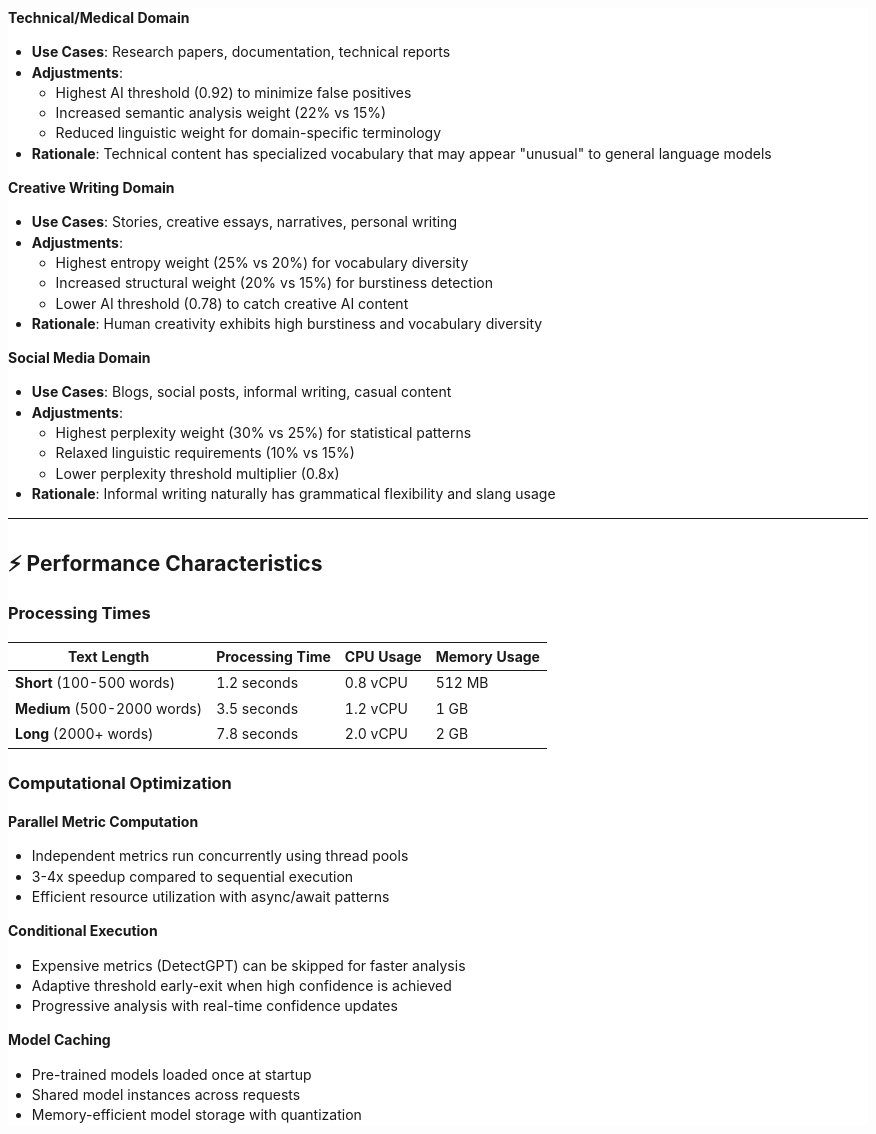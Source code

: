 **Technical/Medical Domain**
- **Use Cases**: Research papers, documentation, technical reports
- **Adjustments**:
  - Highest AI threshold (0.92) to minimize false positives
  - Increased semantic analysis weight (22% vs 15%)
  - Reduced linguistic weight for domain-specific terminology
- **Rationale**: Technical content has specialized vocabulary that may appear "unusual" to general language models

**Creative Writing Domain**
- **Use Cases**: Stories, creative essays, narratives, personal writing
- **Adjustments**:
  - Highest entropy weight (25% vs 20%) for vocabulary diversity
  - Increased structural weight (20% vs 15%) for burstiness detection
  - Lower AI threshold (0.78) to catch creative AI content
- **Rationale**: Human creativity exhibits high burstiness and vocabulary diversity

**Social Media Domain**
- **Use Cases**: Blogs, social posts, informal writing, casual content
- **Adjustments**:
  - Highest perplexity weight (30% vs 25%) for statistical patterns
  - Relaxed linguistic requirements (10% vs 15%)
  - Lower perplexity threshold multiplier (0.8x)
- **Rationale**: Informal writing naturally has grammatical flexibility and slang usage

---

## ⚡ Performance Characteristics

### Processing Times

| Text Length | Processing Time | CPU Usage | Memory Usage |
|-------------|----------------|-----------|--------------|
| **Short** (100-500 words) | 1.2 seconds | 0.8 vCPU | 512 MB |
| **Medium** (500-2000 words) | 3.5 seconds | 1.2 vCPU | 1 GB |
| **Long** (2000+ words) | 7.8 seconds | 2.0 vCPU | 2 GB |

### Computational Optimization

**Parallel Metric Computation**
- Independent metrics run concurrently using thread pools
- 3-4x speedup compared to sequential execution
- Efficient resource utilization with async/await patterns

**Conditional Execution**
- Expensive metrics (DetectGPT) can be skipped for faster analysis
- Adaptive threshold early-exit when high confidence is achieved
- Progressive analysis with real-time confidence updates

**Model Caching**
- Pre-trained models loaded once at startup
- Shared model instances across requests
- Memory-efficient model storage with quantization
